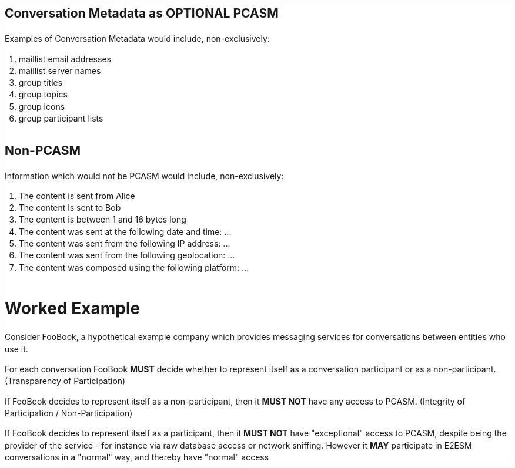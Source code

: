 ## Conversation Metadata as **OPTIONAL** PCASM

Examples of Conversation Metadata would include, non-exclusively:

1. maillist email addresses
1. maillist server names
1. group titles
1. group topics
1. group icons
1. group participant lists

## Non-PCASM

Information which would not be PCASM would include, non-exclusively:

1. The content is sent from Alice
1. The content is sent to Bob
1. The content is between 1 and 16 bytes long
1. The content was sent at the following date and time: ...
1. The content was sent from the following IP address: ...
1. The content was sent from the following geolocation: ...
1. The content was composed using the following platform: ...

# Worked Example

Consider FooBook,
a hypothetical example company
which provides
messaging services
for conversations
between entities
who use it.

For each conversation
FooBook **MUST** decide
whether to represent itself
as a conversation participant
or as a non-participant. (Transparency of Participation)

If FooBook decides
to represent itself
as a non-participant,
then it **MUST NOT**
have any access to PCASM. (Integrity of Participation / Non-Participation)

If FooBook decides
to represent itself
as a participant,
then it **MUST NOT**
have "exceptional" access
to PCASM,
despite being
the provider
of the service -
for instance
via
raw database access
or network sniffing.
However it **MAY**
participate in
E2ESM conversations
in a "normal" way,
and thereby
have "normal" access